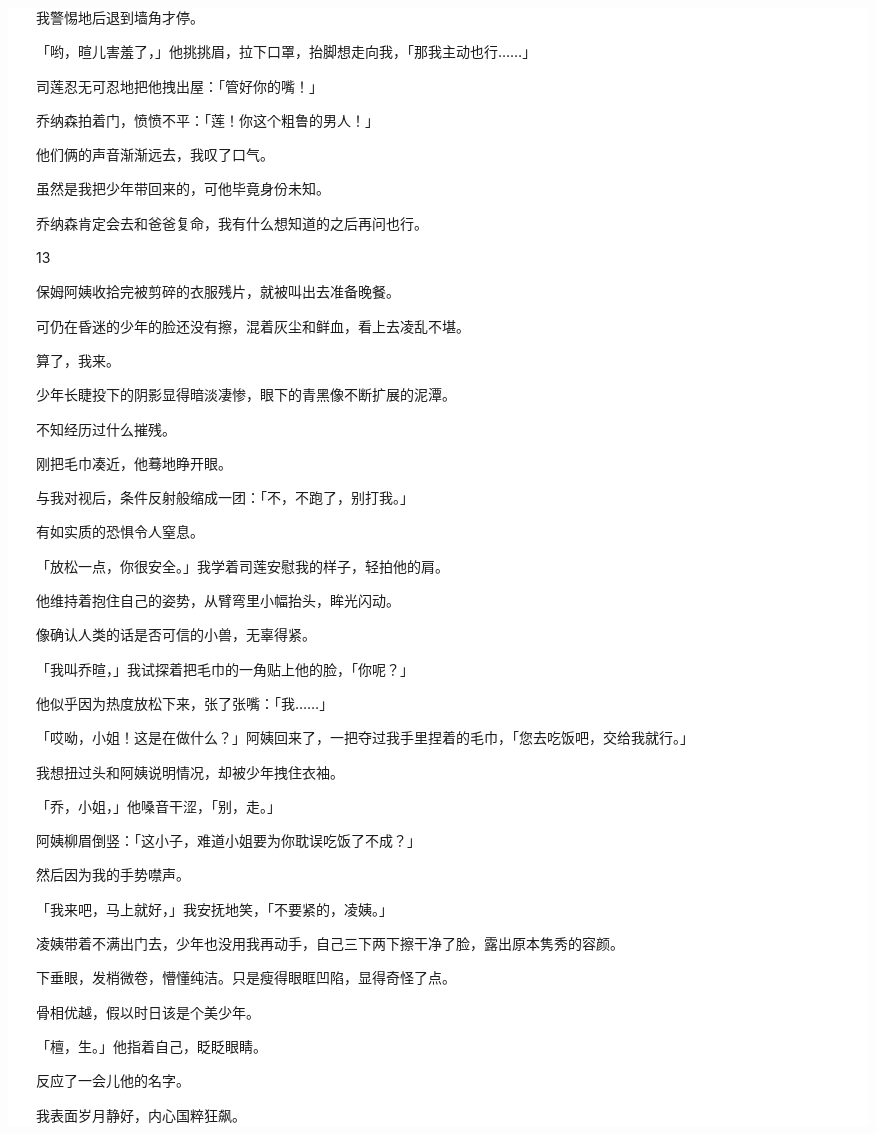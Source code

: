 &emsp;&emsp;我警惕地后退到墙角才停。  
  
&emsp;&emsp;「哟，暄儿害羞了，」他挑挑眉，拉下口罩，抬脚想走向我，「那我主动也行……」  
  
&emsp;&emsp;司莲忍无可忍地把他拽出屋：「管好你的嘴！」  
  
&emsp;&emsp;乔纳森拍着门，愤愤不平：「莲！你这个粗鲁的男人！」  
  
&emsp;&emsp;他们俩的声音渐渐远去，我叹了口气。  
  
&emsp;&emsp;虽然是我把少年带回来的，可他毕竟身份未知。  
  
&emsp;&emsp;乔纳森肯定会去和爸爸复命，我有什么想知道的之后再问也行。  
  
&emsp;&emsp;13  
  
&emsp;&emsp;保姆阿姨收拾完被剪碎的衣服残片，就被叫出去准备晚餐。  
  
&emsp;&emsp;可仍在昏迷的少年的脸还没有擦，混着灰尘和鲜血，看上去凌乱不堪。  
  
&emsp;&emsp;算了，我来。  
  
&emsp;&emsp;少年长睫投下的阴影显得暗淡凄惨，眼下的青黑像不断扩展的泥潭。  
  
&emsp;&emsp;不知经历过什么摧残。  
  
&emsp;&emsp;刚把毛巾凑近，他蓦地睁开眼。  
  
&emsp;&emsp;与我对视后，条件反射般缩成一团：「不，不跑了，别打我。」  
  
&emsp;&emsp;有如实质的恐惧令人窒息。  
  
&emsp;&emsp;「放松一点，你很安全。」我学着司莲安慰我的样子，轻拍他的肩。  
  
&emsp;&emsp;他维持着抱住自己的姿势，从臂弯里小幅抬头，眸光闪动。  
  
&emsp;&emsp;像确认人类的话是否可信的小兽，无辜得紧。  
  
&emsp;&emsp;「我叫乔暄，」我试探着把毛巾的一角贴上他的脸，「你呢？」  
  
&emsp;&emsp;他似乎因为热度放松下来，张了张嘴：「我……」  
  
&emsp;&emsp;「哎呦，小姐！这是在做什么？」阿姨回来了，一把夺过我手里捏着的毛巾，「您去吃饭吧，交给我就行。」  
  
&emsp;&emsp;我想扭过头和阿姨说明情况，却被少年拽住衣袖。  
  
&emsp;&emsp;「乔，小姐，」他嗓音干涩，「别，走。」  
  
&emsp;&emsp;阿姨柳眉倒竖：「这小子，难道小姐要为你耽误吃饭了不成？」  
  
&emsp;&emsp;然后因为我的手势噤声。  
  
&emsp;&emsp;「我来吧，马上就好，」我安抚地笑，「不要紧的，凌姨。」  
  
&emsp;&emsp;凌姨带着不满出门去，少年也没用我再动手，自己三下两下擦干净了脸，露出原本隽秀的容颜。  
  
&emsp;&emsp;下垂眼，发梢微卷，懵懂纯洁。只是瘦得眼眶凹陷，显得奇怪了点。  
  
&emsp;&emsp;骨相优越，假以时日该是个美少年。  
  
&emsp;&emsp;「檀，生。」他指着自己，眨眨眼睛。  
  
&emsp;&emsp;反应了一会儿他的名字。  
  
&emsp;&emsp;我表面岁月静好，内心国粹狂飙。  
  